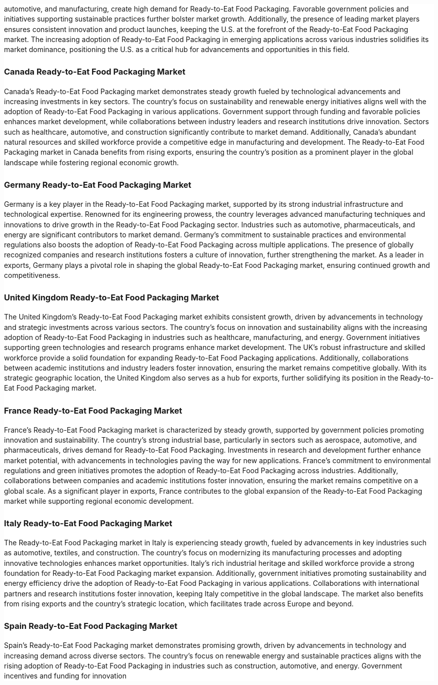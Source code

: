 automotive, and manufacturing, create high demand for Ready-to-Eat Food Packaging. Favorable government policies and initiatives supporting sustainable practices further bolster market growth. Additionally, the presence of leading market players ensures consistent innovation and product launches, keeping the U.S. at the forefront of the Ready-to-Eat Food Packaging market. The increasing adoption of Ready-to-Eat Food Packaging in emerging applications across various industries solidifies its market dominance, positioning the U.S. as a critical hub for advancements and opportunities in this field.</p><h3>Canada Ready-to-Eat Food Packaging Market</h3><p>Canada&rsquo;s Ready-to-Eat Food Packaging market demonstrates steady growth fueled by technological advancements and increasing investments in key sectors. The country&rsquo;s focus on sustainability and renewable energy initiatives aligns well with the adoption of Ready-to-Eat Food Packaging in various applications. Government support through funding and favorable policies enhances market development, while collaborations between industry leaders and research institutions drive innovation. Sectors such as healthcare, automotive, and construction significantly contribute to market demand. Additionally, Canada&rsquo;s abundant natural resources and skilled workforce provide a competitive edge in manufacturing and development. The Ready-to-Eat Food Packaging market in Canada benefits from rising exports, ensuring the country&rsquo;s position as a prominent player in the global landscape while fostering regional economic growth.</p><h3>Germany Ready-to-Eat Food Packaging Market</h3><p>Germany is a key player in the Ready-to-Eat Food Packaging market, supported by its strong industrial infrastructure and technological expertise. Renowned for its engineering prowess, the country leverages advanced manufacturing techniques and innovations to drive growth in the Ready-to-Eat Food Packaging sector. Industries such as automotive, pharmaceuticals, and energy are significant contributors to market demand. Germany&rsquo;s commitment to sustainable practices and environmental regulations also boosts the adoption of Ready-to-Eat Food Packaging across multiple applications. The presence of globally recognized companies and research institutions fosters a culture of innovation, further strengthening the market. As a leader in exports, Germany plays a pivotal role in shaping the global Ready-to-Eat Food Packaging market, ensuring continued growth and competitiveness.</p><h3>United Kingdom Ready-to-Eat Food Packaging Market</h3><p>The United Kingdom&rsquo;s Ready-to-Eat Food Packaging market exhibits consistent growth, driven by advancements in technology and strategic investments across various sectors. The country&rsquo;s focus on innovation and sustainability aligns with the increasing adoption of Ready-to-Eat Food Packaging in industries such as healthcare, manufacturing, and energy. Government initiatives supporting green technologies and research programs enhance market development. The UK&rsquo;s robust infrastructure and skilled workforce provide a solid foundation for expanding Ready-to-Eat Food Packaging applications. Additionally, collaborations between academic institutions and industry leaders foster innovation, ensuring the market remains competitive globally. With its strategic geographic location, the United Kingdom also serves as a hub for exports, further solidifying its position in the Ready-to-Eat Food Packaging market.</p><h3>France Ready-to-Eat Food Packaging Market</h3><p>France&rsquo;s Ready-to-Eat Food Packaging market is characterized by steady growth, supported by government policies promoting innovation and sustainability. The country&rsquo;s strong industrial base, particularly in sectors such as aerospace, automotive, and pharmaceuticals, drives demand for Ready-to-Eat Food Packaging. Investments in research and development further enhance market potential, with advancements in technologies paving the way for new applications. France&rsquo;s commitment to environmental regulations and green initiatives promotes the adoption of Ready-to-Eat Food Packaging across industries. Additionally, collaborations between companies and academic institutions foster innovation, ensuring the market remains competitive on a global scale. As a significant player in exports, France contributes to the global expansion of the Ready-to-Eat Food Packaging market while supporting regional economic development.</p><h3>Italy Ready-to-Eat Food Packaging Market</h3><p>The Ready-to-Eat Food Packaging market in Italy is experiencing steady growth, fueled by advancements in key industries such as automotive, textiles, and construction. The country&rsquo;s focus on modernizing its manufacturing processes and adopting innovative technologies enhances market opportunities. Italy&rsquo;s rich industrial heritage and skilled workforce provide a strong foundation for Ready-to-Eat Food Packaging market expansion. Additionally, government initiatives promoting sustainability and energy efficiency drive the adoption of Ready-to-Eat Food Packaging in various applications. Collaborations with international partners and research institutions foster innovation, keeping Italy competitive in the global landscape. The market also benefits from rising exports and the country&rsquo;s strategic location, which facilitates trade across Europe and beyond.</p><h3>Spain Ready-to-Eat Food Packaging Market</h3><p>Spain&rsquo;s Ready-to-Eat Food Packaging market demonstrates promising growth, driven by advancements in technology and increasing demand across diverse sectors. The country&rsquo;s focus on renewable energy and sustainable practices aligns with the rising adoption of Ready-to-Eat Food Packaging in industries such as construction, automotive, and energy. Government incentives and funding for innovation